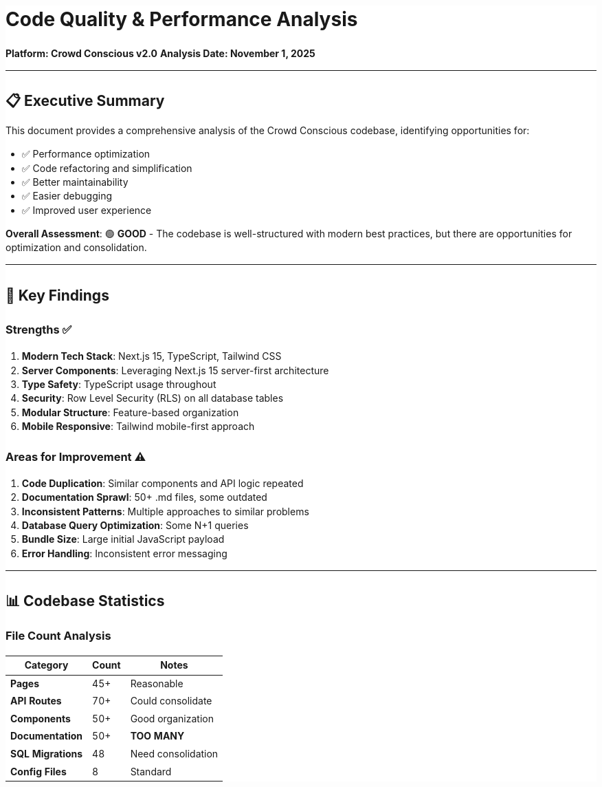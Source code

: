 # Code Quality & Performance Analysis
**Platform: Crowd Conscious v2.0**
**Analysis Date: November 1, 2025**

---

## 📋 Executive Summary

This document provides a comprehensive analysis of the Crowd Conscious codebase, identifying opportunities for:
- ✅ Performance optimization
- ✅ Code refactoring and simplification
- ✅ Better maintainability
- ✅ Easier debugging
- ✅ Improved user experience

**Overall Assessment**: 🟢 **GOOD** - The codebase is well-structured with modern best practices, but there are opportunities for optimization and consolidation.

---

## 🎯 Key Findings

### **Strengths** ✅

1. **Modern Tech Stack**: Next.js 15, TypeScript, Tailwind CSS
2. **Server Components**: Leveraging Next.js 15 server-first architecture
3. **Type Safety**: TypeScript usage throughout
4. **Security**: Row Level Security (RLS) on all database tables
5. **Modular Structure**: Feature-based organization
6. **Mobile Responsive**: Tailwind mobile-first approach

### **Areas for Improvement** ⚠️

1. **Code Duplication**: Similar components and API logic repeated
2. **Documentation Sprawl**: 50+ .md files, some outdated
3. **Inconsistent Patterns**: Multiple approaches to similar problems
4. **Database Query Optimization**: Some N+1 queries
5. **Bundle Size**: Large initial JavaScript payload
6. **Error Handling**: Inconsistent error messaging

---

## 📊 Codebase Statistics

### **File Count Analysis**

| Category | Count | Notes |
|----------|-------|-------|
| **Pages** | 45+ | Reasonable |
| **API Routes** | 70+ | Could consolidate |
| **Components** | 50+ | Good organization |
| **Documentation** | 50+ | **TOO MANY** |
| **SQL Migrations** | 48 | Need consolidation |
| **Config Files** | 8 | Standard |
